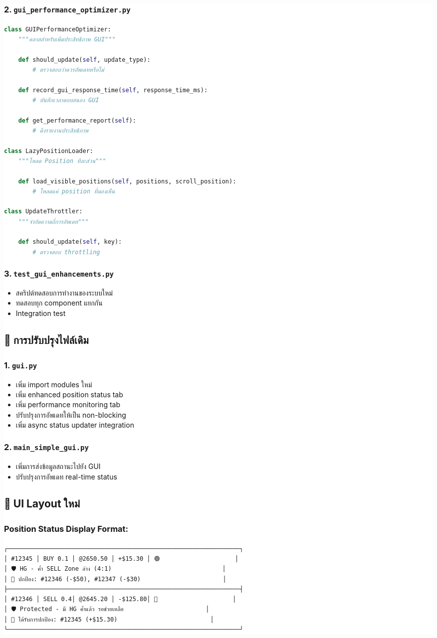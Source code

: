 ### 2. `gui_performance_optimizer.py`
```python
class GUIPerformanceOptimizer:
    """คลาสสำหรับเพิ่มประสิทธิภาพ GUI"""
    
    def should_update(self, update_type):
        # ตรวจสอบว่าควรอัพเดทหรือไม่
        
    def record_gui_response_time(self, response_time_ms):
        # บันทึกเวลาตอบสนอง GUI
        
    def get_performance_report(self):
        # ดึงรายงานประสิทธิภาพ

class LazyPositionLoader:
    """โหลด Position ทีละส่วน"""
    
    def load_visible_positions(self, positions, scroll_position):
        # โหลดแค่ position ที่มองเห็น

class UpdateThrottler:
    """จำกัดความถี่การอัพเดท"""
    
    def should_update(self, key):
        # ตรวจสอบ throttling
```

### 3. `test_gui_enhancements.py`
- สคริปต์ทดสอบการทำงานของระบบใหม่
- ทดสอบทุก component แยกกัน
- Integration test

## 🔧 การปรับปรุงไฟล์เดิม

### 1. `gui.py`
- เพิ่ม import modules ใหม่
- เพิ่ม enhanced position status tab
- เพิ่ม performance monitoring tab
- ปรับปรุงการอัพเดทให้เป็น non-blocking
- เพิ่ม async status updater integration

### 2. `main_simple_gui.py`
- เพิ่มการส่งข้อมูลสถานะไปยัง GUI
- ปรับปรุงการอัพเดท real-time status

## 🎨 UI Layout ใหม่

### Position Status Display Format:
```
┌─────────────────────────────────────────────────────────────────┐
│ #12345 │ BUY 0.1 │ @2650.50 │ +$15.30 │ 🟢                     │
│ 🛡️ HG - ค้ำ SELL Zone ล่าง (4:1)                               │
│ 🎯 ปกป้อง: #12346 (-$50), #12347 (-$30)                       │
├─────────────────────────────────────────────────────────────────┤
│ #12346 │ SELL 0.4│ @2645.20 │ -$125.80│ 🔴                     │
│ 🛡️ Protected - มี HG ค้ำแล้ว รอช่วยเหลือ                       │
│ 🤝 ได้รับการปกป้อง: #12345 (+$15.30)                          │
└─────────────────────────────────────────────────────────────────┘
```
